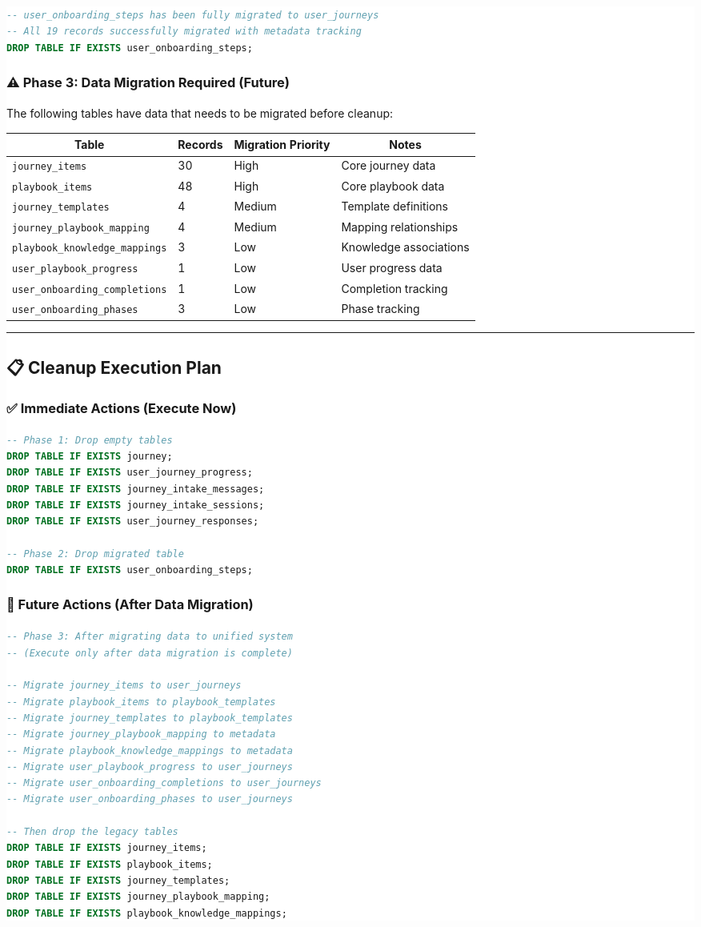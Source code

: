```sql
-- user_onboarding_steps has been fully migrated to user_journeys
-- All 19 records successfully migrated with metadata tracking
DROP TABLE IF EXISTS user_onboarding_steps;
```

### **⚠️ Phase 3: Data Migration Required (Future)**

The following tables have data that needs to be migrated before cleanup:

| Table | Records | Migration Priority | Notes |
|-------|---------|-------------------|-------|
| `journey_items` | 30 | High | Core journey data |
| `playbook_items` | 48 | High | Core playbook data |
| `journey_templates` | 4 | Medium | Template definitions |
| `journey_playbook_mapping` | 4 | Medium | Mapping relationships |
| `playbook_knowledge_mappings` | 3 | Low | Knowledge associations |
| `user_playbook_progress` | 1 | Low | User progress data |
| `user_onboarding_completions` | 1 | Low | Completion tracking |
| `user_onboarding_phases` | 3 | Low | Phase tracking |

---

## 📋 **Cleanup Execution Plan**

### **✅ Immediate Actions (Execute Now)**

```sql
-- Phase 1: Drop empty tables
DROP TABLE IF EXISTS journey;
DROP TABLE IF EXISTS user_journey_progress;
DROP TABLE IF EXISTS journey_intake_messages;
DROP TABLE IF EXISTS journey_intake_sessions;
DROP TABLE IF EXISTS user_journey_responses;

-- Phase 2: Drop migrated table
DROP TABLE IF EXISTS user_onboarding_steps;
```

### **🔄 Future Actions (After Data Migration)**

```sql
-- Phase 3: After migrating data to unified system
-- (Execute only after data migration is complete)

-- Migrate journey_items to user_journeys
-- Migrate playbook_items to playbook_templates
-- Migrate journey_templates to playbook_templates
-- Migrate journey_playbook_mapping to metadata
-- Migrate playbook_knowledge_mappings to metadata
-- Migrate user_playbook_progress to user_journeys
-- Migrate user_onboarding_completions to user_journeys
-- Migrate user_onboarding_phases to user_journeys

-- Then drop the legacy tables
DROP TABLE IF EXISTS journey_items;
DROP TABLE IF EXISTS playbook_items;
DROP TABLE IF EXISTS journey_templates;
DROP TABLE IF EXISTS journey_playbook_mapping;
DROP TABLE IF EXISTS playbook_knowledge_mappings;
```